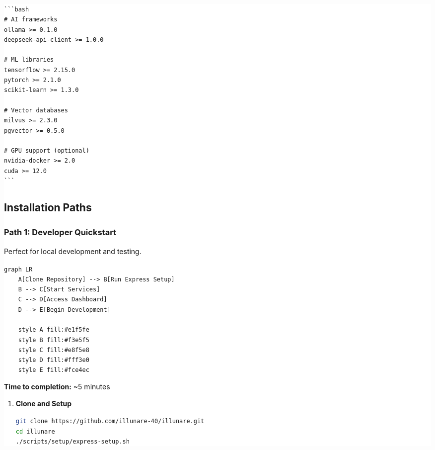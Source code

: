    ```bash
    # AI frameworks
    ollama >= 0.1.0
    deepseek-api-client >= 1.0.0
    
    # ML libraries
    tensorflow >= 2.15.0
    pytorch >= 2.1.0
    scikit-learn >= 1.3.0
    
    # Vector databases
    milvus >= 2.3.0
    pgvector >= 0.5.0
    
    # GPU support (optional)
    nvidia-docker >= 2.0
    cuda >= 12.0
    ```

## Installation Paths

### Path 1: Developer Quickstart

Perfect for local development and testing.

```mermaid
graph LR
    A[Clone Repository] --> B[Run Express Setup]
    B --> C[Start Services]
    C --> D[Access Dashboard]
    D --> E[Begin Development]
    
    style A fill:#e1f5fe
    style B fill:#f3e5f5
    style C fill:#e8f5e8
    style D fill:#fff3e0
    style E fill:#fce4ec
```

**Time to completion:** ~5 minutes

1. **Clone and Setup**
   ```bash
   git clone https://github.com/illunare-40/illunare.git
   cd illunare
   ./scripts/setup/express-setup.sh
   ```
